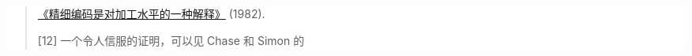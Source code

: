 > [《精细编码是对加工水平的一种解释》](https://link.zhihu.com/?target=https%3A//andymatuschak.org/prompts/Bradshaw1982.pdf) (1982).
> 
> \[12\] 一个令人信服的证明，可以见 Chase 和 Simon 的
> 
